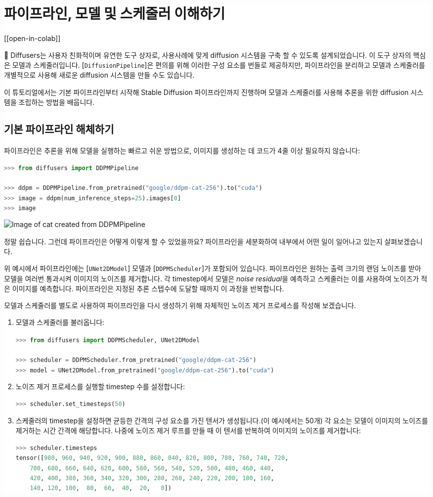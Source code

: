 

# 파이프라인, 모델 및 스케줄러 이해하기

[[open-in-colab]]

🧨 Diffusers는 사용자 친화적이며 유연한 도구 상자로, 사용사례에 맞게 diffusion 시스템을 구축 할 수 있도록 설계되었습니다. 이 도구 상자의 핵심은 모델과 스케줄러입니다. [`DiffusionPipeline`]은 편의를 위해 이러한 구성 요소를 번들로 제공하지만, 파이프라인을 분리하고 모델과 스케줄러를 개별적으로 사용해 새로운 diffusion 시스템을 만들 수도 있습니다.

이 튜토리얼에서는 기본 파이프라인부터 시작해 Stable Diffusion 파이프라인까지 진행하며 모델과 스케줄러를 사용해 추론을 위한 diffusion 시스템을 조립하는 방법을 배웁니다.

## 기본 파이프라인 해체하기

파이프라인은 추론을 위해 모델을 실행하는 빠르고 쉬운 방법으로, 이미지를 생성하는 데 코드가 4줄 이상 필요하지 않습니다:

```py
>>> from diffusers import DDPMPipeline

>>> ddpm = DDPMPipeline.from_pretrained("google/ddpm-cat-256").to("cuda")
>>> image = ddpm(num_inference_steps=25).images[0]
>>> image
```

<div class="flex justify-center">
    <img src="https://huggingface.co/datasets/huggingface/documentation-images/resolve/main/diffusers/ddpm-cat.png" alt="Image of cat created from DDPMPipeline"/>
</div>

정말 쉽습니다. 그런데 파이프라인은 어떻게 이렇게 할 수 있었을까요? 파이프라인을 세분화하여 내부에서 어떤 일이 일어나고 있는지 살펴보겠습니다.

위 예시에서 파이프라인에는 [`UNet2DModel`] 모델과 [`DDPMScheduler`]가 포함되어 있습니다. 파이프라인은 원하는 출력 크기의 랜덤 노이즈를 받아 모델을 여러번 통과시켜 이미지의 노이즈를 제거합니다. 각 timestep에서 모델은 *noise residual*을 예측하고 스케줄러는 이를 사용하여 노이즈가 적은 이미지를 예측합니다. 파이프라인은 지정된 추론 스텝수에 도달할 때까지 이 과정을 반복합니다.

모델과 스케줄러를 별도로 사용하여 파이프라인을 다시 생성하기 위해 자체적인 노이즈 제거 프로세스를 작성해 보겠습니다.

1. 모델과 스케줄러를 불러옵니다:

    ```py
    >>> from diffusers import DDPMScheduler, UNet2DModel

    >>> scheduler = DDPMScheduler.from_pretrained("google/ddpm-cat-256")
    >>> model = UNet2DModel.from_pretrained("google/ddpm-cat-256").to("cuda")
    ```

2. 노이즈 제거 프로세스를 실행할 timestep 수를 설정합니다:

    ```py
    >>> scheduler.set_timesteps(50)
    ```

3. 스케줄러의 timestep을 설정하면 균등한 간격의 구성 요소를 가진 텐서가 생성됩니다.(이 예시에서는 50개) 각 요소는 모델이 이미지의 노이즈를 제거하는 시간 간격에 해당합니다. 나중에 노이즈 제거 루프를 만들 때 이 텐서를 반복하여 이미지의 노이즈를 제거합니다:

    ```py
    >>> scheduler.timesteps
    tensor([980, 960, 940, 920, 900, 880, 860, 840, 820, 800, 780, 760, 740, 720,
        700, 680, 660, 640, 620, 600, 580, 560, 540, 520, 500, 480, 460, 440,
        420, 400, 380, 360, 340, 320, 300, 280, 260, 240, 220, 200, 180, 160,
        140, 120, 100,  80,  60,  40,  20,   0])
    ```
